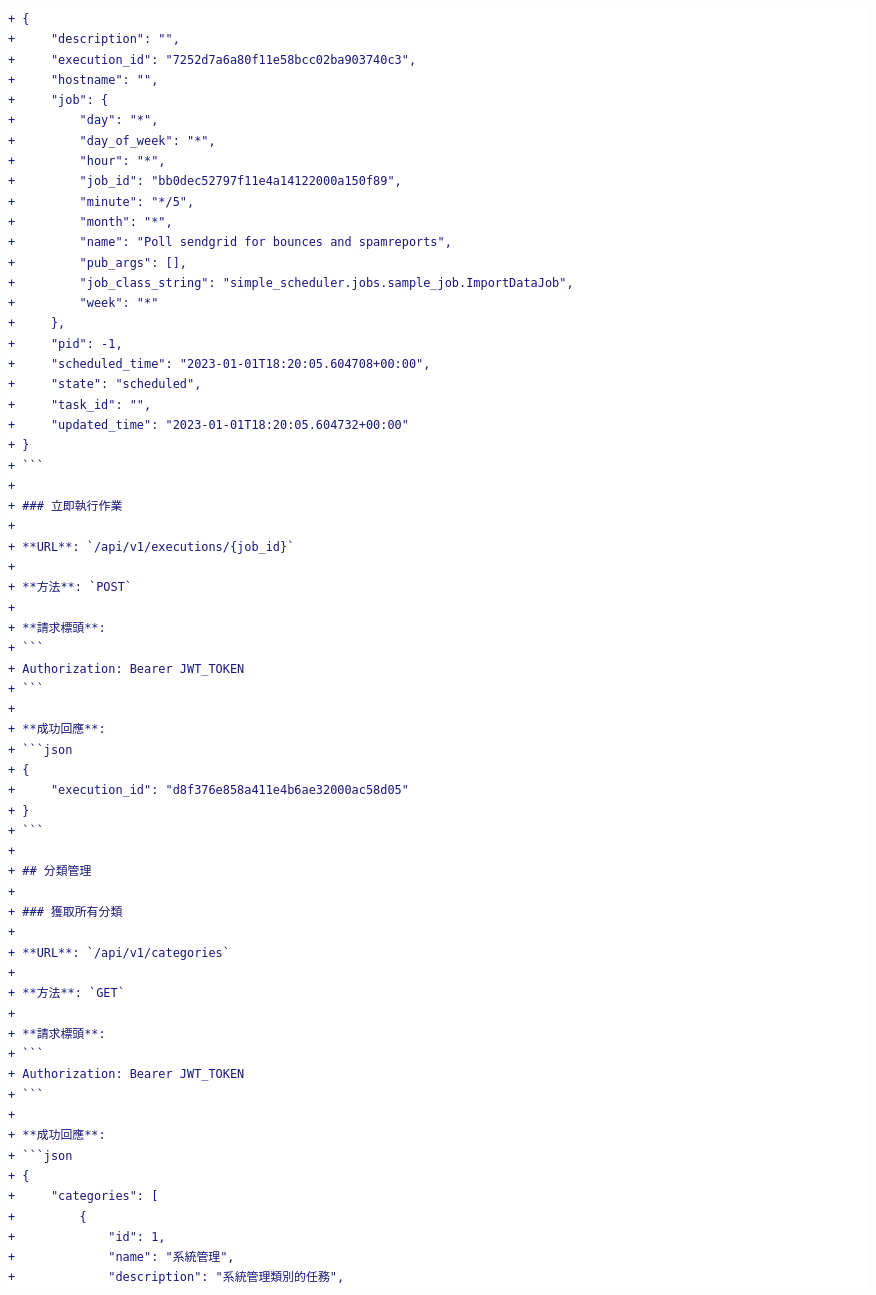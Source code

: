 ```diff
+ {
+     "description": "",
+     "execution_id": "7252d7a6a80f11e58bcc02ba903740c3",
+     "hostname": "",
+     "job": {
+         "day": "*",
+         "day_of_week": "*",
+         "hour": "*",
+         "job_id": "bb0dec52797f11e4a14122000a150f89",
+         "minute": "*/5",
+         "month": "*",
+         "name": "Poll sendgrid for bounces and spamreports",
+         "pub_args": [],
+         "job_class_string": "simple_scheduler.jobs.sample_job.ImportDataJob",
+         "week": "*"
+     },
+     "pid": -1,
+     "scheduled_time": "2023-01-01T18:20:05.604708+00:00",
+     "state": "scheduled",
+     "task_id": "",
+     "updated_time": "2023-01-01T18:20:05.604732+00:00"
+ }
+ ```
+ 
+ ### 立即執行作業
+ 
+ **URL**: `/api/v1/executions/{job_id}`
+ 
+ **方法**: `POST`
+ 
+ **請求標頭**:
+ ```
+ Authorization: Bearer JWT_TOKEN
+ ```
+ 
+ **成功回應**:
+ ```json
+ {
+     "execution_id": "d8f376e858a411e4b6ae32000ac58d05"
+ }
+ ```
+ 
+ ## 分類管理
+ 
+ ### 獲取所有分類
+ 
+ **URL**: `/api/v1/categories`
+ 
+ **方法**: `GET`
+ 
+ **請求標頭**:
+ ```
+ Authorization: Bearer JWT_TOKEN
+ ```
+ 
+ **成功回應**:
+ ```json
+ {
+     "categories": [
+         {
+             "id": 1,
+             "name": "系統管理",
+             "description": "系統管理類別的任務",
```
